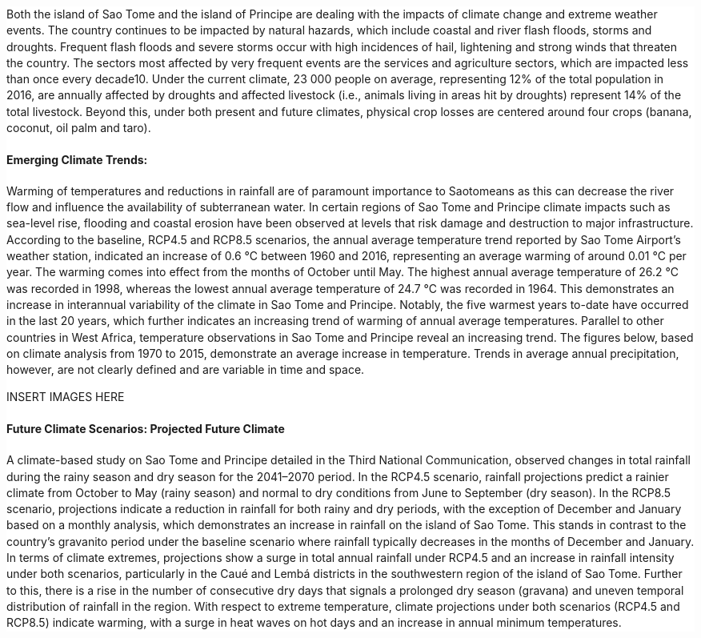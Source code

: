 Both the island of Sao Tome and the island of Principe are dealing with the impacts of climate change and extreme weather events. The country continues to be 
impacted by natural hazards, which include coastal and river flash floods, storms and droughts. Frequent flash floods and severe storms occur with high 
incidences of hail, lightening and strong winds that threaten the country. The sectors most affected by very frequent events are the services and agriculture 
sectors, which are impacted less than once every decade10. Under the current climate, 23 000 people on average, representing 12% of the total population in 2016, 
are annually affected by droughts and affected livestock (i.e., animals living in areas hit by droughts) represent 14% of the total livestock. Beyond this, under 
both present and future climates, physical crop losses are centered around four crops (banana, coconut, oil palm and taro).

#### Emerging Climate Trends:
Warming of temperatures and reductions in rainfall are of paramount importance to Saotomeans as this can decrease the river flow and influence the availability 
of subterranean water. In certain regions of Sao Tome and Principe climate impacts such as sea-level rise, flooding and coastal erosion have been observed at 
levels that risk damage and destruction to major infrastructure. According to the baseline, RCP4.5 and RCP8.5 scenarios, the annual average temperature trend 
reported by Sao Tome Airport’s weather station, indicated an increase of 0.6 °C between 1960 and 2016, representing an average warming of around 0.01 °C per 
year. The warming comes into effect from the months of October until May. The highest annual average temperature of 26.2 °C was recorded in 1998, whereas the 
lowest annual average temperature of 24.7 °C was recorded in 1964. This demonstrates an increase in interannual variability of the climate in Sao Tome and 
Principe. Notably, the five warmest years to-date have occurred in the last 20 years, which further indicates an increasing trend of warming of annual average 
temperatures. Parallel to other countries in West Africa, temperature observations in Sao Tome and Principe reveal an increasing trend. The figures below, based 
on climate analysis from 1970 to 2015, demonstrate an average increase in temperature. Trends in average annual precipitation, however, are not clearly defined 
and are variable in time and space.

INSERT IMAGES HERE

#### Future Climate Scenarios: Projected Future Climate
A climate-based study on Sao Tome and Principe detailed in the Third National Communication, observed changes in total rainfall during the rainy season and dry 
season for the 2041–2070 period. In the RCP4.5 scenario, rainfall projections predict a rainier climate from October to May (rainy season) and normal to dry 
conditions from June to September (dry season). In the RCP8.5 scenario, projections indicate a reduction in rainfall for both rainy and dry periods, with the 
exception of December and January based on a monthly analysis, which demonstrates an increase in rainfall on the island of Sao Tome. This stands in contrast to 
the country’s gravanito period under the baseline scenario where rainfall typically decreases in the months of December and January. In terms of climate 
extremes, projections show a surge in total annual rainfall under RCP4.5 and an increase in rainfall intensity under both scenarios, particularly in the Caué and 
Lembá districts in the southwestern region of the island of Sao Tome. Further to this, there is a rise in the number of consecutive dry days that signals a 
prolonged dry season (gravana) and uneven temporal distribution of rainfall in the region. With respect to extreme temperature, climate projections under both scenarios (RCP4.5 and RCP8.5) indicate warming, with a surge in heat waves on hot days and an increase in annual minimum temperatures.

